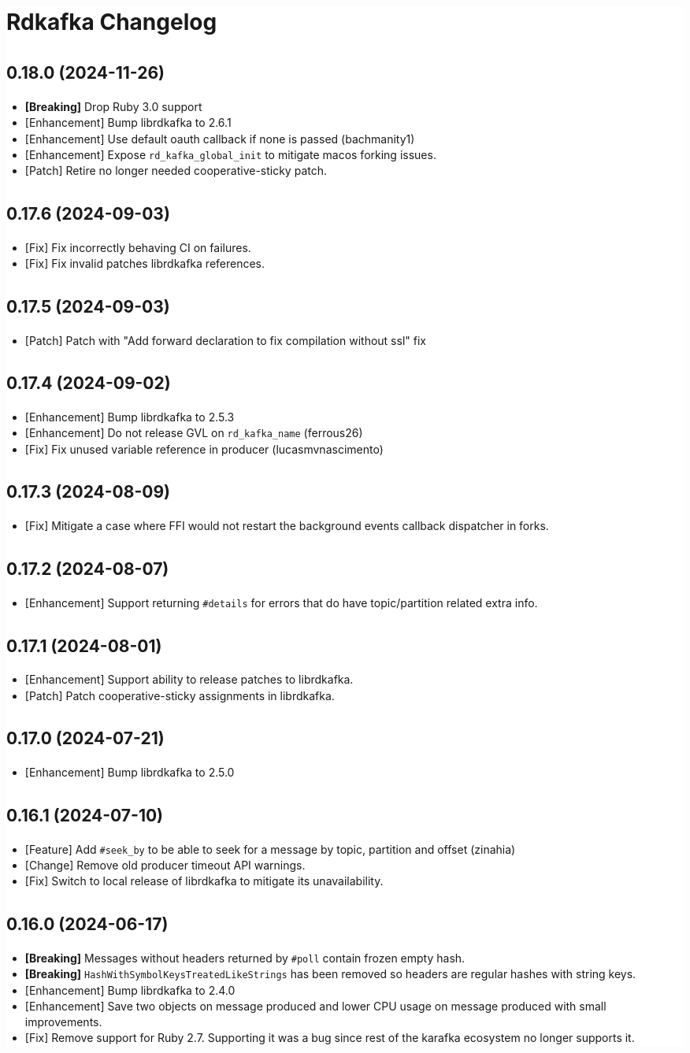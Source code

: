 # Rdkafka Changelog

## 0.18.0 (2024-11-26)
- **[Breaking]** Drop Ruby 3.0 support
- [Enhancement] Bump librdkafka to 2.6.1
- [Enhancement] Use default oauth callback if none is passed (bachmanity1)
- [Enhancement] Expose `rd_kafka_global_init` to mitigate macos forking issues.
- [Patch] Retire no longer needed cooperative-sticky patch.

## 0.17.6 (2024-09-03)
- [Fix] Fix incorrectly behaving CI on failures. 
- [Fix] Fix invalid patches librdkafka references.

## 0.17.5 (2024-09-03)
- [Patch] Patch with "Add forward declaration to fix compilation without ssl" fix

## 0.17.4 (2024-09-02)
- [Enhancement] Bump librdkafka to 2.5.3
- [Enhancement] Do not release GVL on `rd_kafka_name` (ferrous26)
- [Fix] Fix unused variable reference in producer (lucasmvnascimento)

## 0.17.3 (2024-08-09)
- [Fix] Mitigate a case where FFI would not restart the background events callback dispatcher in forks.

## 0.17.2 (2024-08-07)
- [Enhancement] Support returning `#details` for errors that do have topic/partition related extra info.

## 0.17.1 (2024-08-01)
- [Enhancement] Support ability to release patches to librdkafka.
- [Patch] Patch cooperative-sticky assignments in librdkafka.

## 0.17.0 (2024-07-21)
- [Enhancement] Bump librdkafka to 2.5.0

## 0.16.1 (2024-07-10)
- [Feature] Add `#seek_by` to be able to seek for a message by topic, partition and offset (zinahia)
- [Change] Remove old producer timeout API warnings.
- [Fix] Switch to local release of librdkafka to mitigate its unavailability.

## 0.16.0 (2024-06-17)
- **[Breaking]** Messages without headers returned by `#poll` contain frozen empty hash.
- **[Breaking]** `HashWithSymbolKeysTreatedLikeStrings` has been removed so headers are regular hashes with string keys.
- [Enhancement] Bump librdkafka to 2.4.0
- [Enhancement] Save two objects on message produced and lower CPU usage on message produced with small improvements.
- [Fix] Remove support for Ruby 2.7. Supporting it was a bug since rest of the karafka ecosystem no longer supports it.
